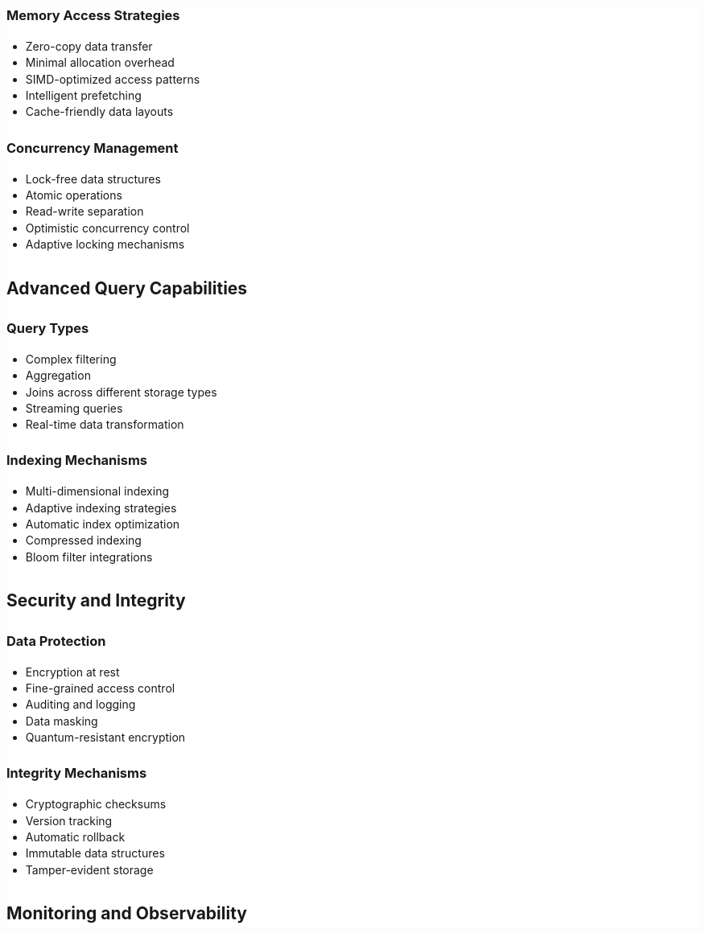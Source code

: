 ### Memory Access Strategies
- Zero-copy data transfer
- Minimal allocation overhead
- SIMD-optimized access patterns
- Intelligent prefetching
- Cache-friendly data layouts

### Concurrency Management
- Lock-free data structures
- Atomic operations
- Read-write separation
- Optimistic concurrency control
- Adaptive locking mechanisms

## Advanced Query Capabilities

### Query Types
- Complex filtering
- Aggregation
- Joins across different storage types
- Streaming queries
- Real-time data transformation

### Indexing Mechanisms
- Multi-dimensional indexing
- Adaptive indexing strategies
- Automatic index optimization
- Compressed indexing
- Bloom filter integrations

## Security and Integrity

### Data Protection
- Encryption at rest
- Fine-grained access control
- Auditing and logging
- Data masking
- Quantum-resistant encryption

### Integrity Mechanisms
- Cryptographic checksums
- Version tracking
- Automatic rollback
- Immutable data structures
- Tamper-evident storage

## Monitoring and Observability

